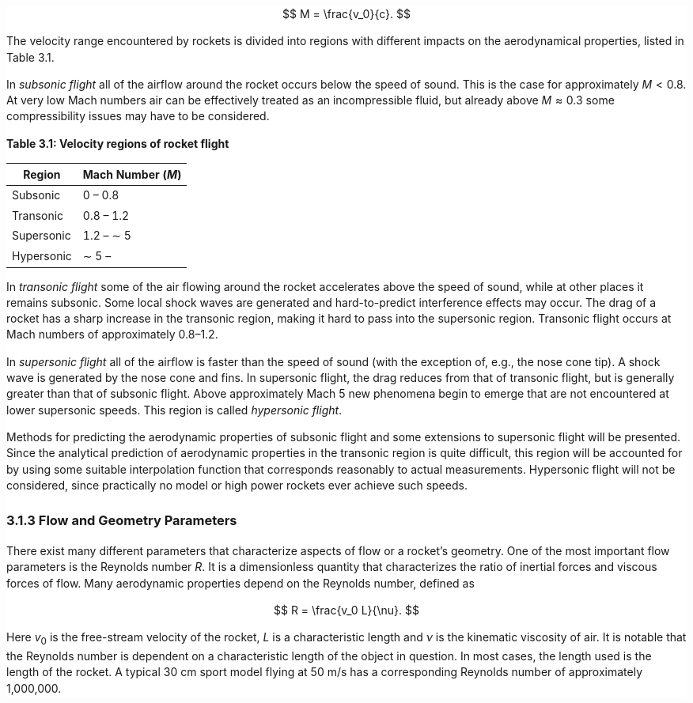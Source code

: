 $$
M = \frac{v_0}{c}.
$$

The velocity range encountered by rockets is divided into regions with different impacts on the aerodynamical properties, listed in Table 3.1.

In *subsonic flight* all of the airflow around the rocket occurs below the speed of sound. This is the case for approximately $M < 0.8$. At very low Mach numbers air can be effectively treated as an incompressible fluid, but already above $M \approx 0.3$ some compressibility issues may have to be considered.

**Table 3.1: Velocity regions of rocket flight**

| Region    | Mach Number ($M$) |
|-----------|----------------------|
| Subsonic  | 0 – 0.8              |
| Transonic | 0.8 – 1.2            |
| Supersonic| 1.2 – ∼ 5            |
| Hypersonic| ∼ 5 –                |

In *transonic flight* some of the air flowing around the rocket accelerates above the speed of sound, while at other places it remains subsonic. Some local shock waves are generated and hard-to-predict interference effects may occur. The drag of a rocket has a sharp increase in the transonic region, making it hard to pass into the supersonic region. Transonic flight occurs at Mach numbers of approximately 0.8–1.2.

In *supersonic flight* all of the airflow is faster than the speed of sound (with the exception of, e.g., the nose cone tip). A shock wave is generated by the nose cone and fins. In supersonic flight, the drag reduces from that of transonic flight, but is generally greater than that of subsonic flight. Above approximately Mach 5 new phenomena begin to emerge that are not encountered at lower supersonic speeds. This region is called *hypersonic flight*.

Methods for predicting the aerodynamic properties of subsonic flight and some extensions to supersonic flight will be presented. Since the analytical prediction of aerodynamic properties in the transonic region is quite difficult, this region will be accounted for by using some suitable interpolation function that corresponds reasonably to actual measurements. Hypersonic flight will not be considered, since practically no model or high power rockets ever achieve such speeds.

### 3.1.3 Flow and Geometry Parameters

There exist many different parameters that characterize aspects of flow or a rocket’s geometry. One of the most important flow parameters is the Reynolds number $R$. It is a dimensionless quantity that characterizes the ratio of inertial forces and viscous forces of flow. Many aerodynamic properties depend on the Reynolds number, defined as

$$
R = \frac{v_0 L}{\nu}.
$$

Here $v_0$ is the free-stream velocity of the rocket, $L$ is a characteristic length and $\nu$ is the kinematic viscosity of air. It is notable that the Reynolds number is dependent on a characteristic length of the object in question. In most cases, the length used is the length of the rocket. A typical 30 cm sport model flying at 50 m/s has a corresponding Reynolds number of approximately 1,000,000.
